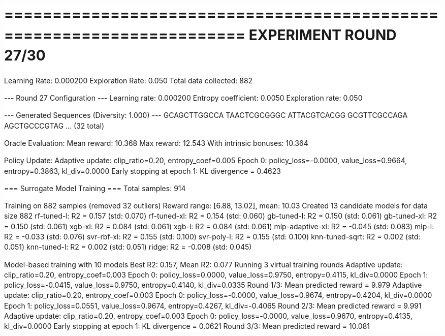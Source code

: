 ======================================================================
EXPERIMENT ROUND 27/30
======================================================================
Learning Rate: 0.000200
Exploration Rate: 0.050
Total data collected: 882

--- Round 27 Configuration ---
Learning rate: 0.000200
Entropy coefficient: 0.0050
Exploration rate: 0.050

--- Generated Sequences (Diversity: 1.000) ---
  GCAGCTTGGCCA
  TAACTCGCGGGC
  ATTACGTCACGG
  GCGTTCGCCAGA
  AGCTGCCCGTAG
  ... (32 total)

Oracle Evaluation:
  Mean reward: 10.368
  Max reward: 12.543
  With intrinsic bonuses: 10.364

Policy Update:
  Adaptive update: clip_ratio=0.20, entropy_coef=0.005
    Epoch 0: policy_loss=-0.0000, value_loss=0.9664, entropy=0.3863, kl_div=0.0000
    Early stopping at epoch 1: KL divergence = 0.4623

=== Surrogate Model Training ===
Total samples: 914

Training on 882 samples (removed 32 outliers)
Reward range: [6.88, 13.02], mean: 10.03
  Created 13 candidate models for data size 882
  rf-tuned-l: R2 = 0.157 (std: 0.070)
  rf-tuned-xl: R2 = 0.154 (std: 0.060)
  gb-tuned-l: R2 = 0.150 (std: 0.061)
  gb-tuned-xl: R2 = 0.150 (std: 0.061)
  xgb-xl: R2 = 0.084 (std: 0.061)
  xgb-l: R2 = 0.084 (std: 0.061)
  mlp-adaptive-xl: R2 = -0.045 (std: 0.083)
  mlp-l: R2 = -0.033 (std: 0.076)
  svr-rbf-xl: R2 = 0.155 (std: 0.100)
  svr-poly-l: R2 = 0.155 (std: 0.100)
  knn-tuned-sqrt: R2 = 0.002 (std: 0.051)
  knn-tuned-l: R2 = 0.002 (std: 0.051)
  ridge: R2 = -0.008 (std: 0.045)

Model-based training with 10 models
Best R2: 0.157, Mean R2: 0.077
Running 3 virtual training rounds
  Adaptive update: clip_ratio=0.20, entropy_coef=0.003
    Epoch 0: policy_loss=0.0000, value_loss=0.9750, entropy=0.4115, kl_div=0.0000
    Epoch 1: policy_loss=-0.0415, value_loss=0.9750, entropy=0.4140, kl_div=0.0335
  Round 1/3: Mean predicted reward = 9.979
  Adaptive update: clip_ratio=0.20, entropy_coef=0.003
    Epoch 0: policy_loss=-0.0000, value_loss=0.9674, entropy=0.4204, kl_div=0.0000
    Epoch 1: policy_loss=0.0551, value_loss=0.9674, entropy=0.4267, kl_div=-0.4065
  Round 2/3: Mean predicted reward = 9.991
  Adaptive update: clip_ratio=0.20, entropy_coef=0.003
    Epoch 0: policy_loss=-0.0000, value_loss=0.9670, entropy=0.4135, kl_div=0.0000
    Early stopping at epoch 1: KL divergence = 0.0621
  Round 3/3: Mean predicted reward = 10.081
